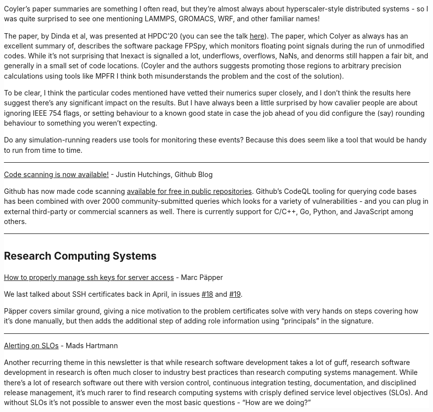 <p>Coyler’s paper summaries are something I often read, but they’re almost always about hyperscaler-style distributed systems - so I was quite surprised to see one mentioning LAMMPS, GROMACS, WRF, and other familiar names!</p>

<p>The paper, by Dinda et al, was presented at HPDC’20 (you can see the talk <a href="https://youtu.be/-zIwoRcxYDo">here</a>).  The paper, which Colyer as always has an excellent summary of, describes the software package FPSpy, which monitors floating point signals during the run of unmodified codes. While it’s not surprising that Inexact is signalled a lot, underflows, overflows, NaNs, and denorms still happen a fair bit, and generally in a small set of code locations. (Coyler and the authors suggests promoting those regions to arbitrary precision calculations using tools like MPFR I think both misunderstands the problem and the cost of the solution).</p>

<p>To be clear, I think the particular codes mentioned have vetted their numerics super closely, and I don’t think the results here suggest there’s any significant impact on the results.  But I have always been a little surprised by how cavalier people are about ignoring IEEE 754 flags, or setting behaviour to a known good state in case the job ahead of you did configure the (say) rounding behaviour to something you weren’t expecting.</p>

<p>Do any simulation-running readers use tools for monitoring these events?  Because this does seem like a tool that would be handy to run from time to time.</p>

<hr />

<p><a href="https://github.blog/2020-09-30-code-scanning-is-now-available/">Code scanning is now available!</a> - Justin Hutchings, Github Blog</p>

<p>Github has now made code scanning <a href="https://docs.github.com/en/free-pro-team@latest/github/finding-security-vulnerabilities-and-errors-in-your-code/enabling-code-scanning-for-a-repository">available for free in public repositories</a>. Github’s CodeQL tooling for querying code bases has been combined with over 2000 community-submitted queries which looks for a variety of vulnerabilities - and you can plug in external third-party or commercial scanners as well. There is currently support for C/C++, Go, Python, and JavaScript among others.</p>

<hr />
<h2 id="research-computing-systems">Research Computing Systems</h2>

<p><a href="https://www.paepper.com/blog/posts/how-to-properly-manage-ssh-keys-for-server-access/">How to properly manage ssh keys for server access</a> - Marc Päpper</p>

<p>We last talked about SSH certificates back in April, in issues <a href="https://newsletter.researchcomputingteams.org/archive/3542c77d-6af4-4844-8f48-8add1b2aafc6">#18</a> and <a href="https://newsletter.researchcomputingteams.org/archive/3542c77d-6af4-4844-8f48-8add1b2aafc6">#19</a>.</p>

<p>Päpper covers similar ground, giving a nice motivation to the problem certificates solve with very hands on steps covering how it’s done manually, but then adds the additional step of adding role information using “principals” in the signature.</p>

<hr />

<p><a href="https://mads-hartmann.com/sre/2020/09/08/alerting-on-slos.html">Alerting on SLOs</a> - Mads Hartmann</p>

<p>Another recurring theme in this newsletter is that while research software development takes a lot of guff, research software development in research is often much closer to industry best practices than research computing systems management. While there’s a lot of research software out there with version control, continuous integration testing, documentation, and disciplined release management, it’s much rarer to find research computing systems with crisply defined service level objectives (SLOs). And without SLOs it’s not possible to answer even the most basic questions - “How are we doing?”</p>
